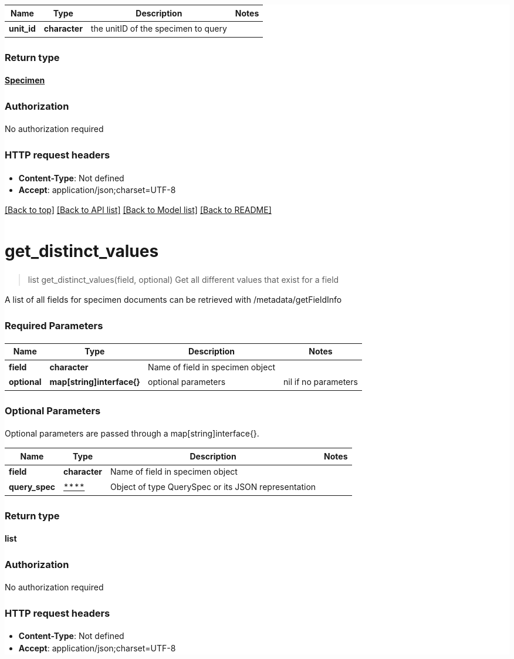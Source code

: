Name | Type | Description  | Notes
------------- | ------------- | ------------- | -------------
  **unit_id** | **character**| the unitID of the specimen to query | 

### Return type

[**Specimen**](Specimen.md)

### Authorization

No authorization required

### HTTP request headers

 - **Content-Type**: Not defined
 - **Accept**: application/json;charset=UTF-8

[[Back to top]](#) [[Back to API list]](../README.md#documentation-for-api-endpoints) [[Back to Model list]](../README.md#documentation-for-models) [[Back to README]](../README.md)

# **get_distinct_values**
> list get_distinct_values(field, optional)
Get all different values that exist for a field

A list of all fields for specimen documents can be retrieved with /metadata/getFieldInfo

### Required Parameters

Name | Type | Description  | Notes
------------- | ------------- | ------------- | -------------
  **field** | **character**| Name of field in specimen object | 
 **optional** | **map[string]interface{}** | optional parameters | nil if no parameters

### Optional Parameters
Optional parameters are passed through a map[string]interface{}.

Name | Type | Description  | Notes
------------- | ------------- | ------------- | -------------
 **field** | **character**| Name of field in specimen object | 
 **query_spec** | [****](.md)| Object of type QuerySpec or its JSON representation | 

### Return type

**list**

### Authorization

No authorization required

### HTTP request headers

 - **Content-Type**: Not defined
 - **Accept**: application/json;charset=UTF-8
